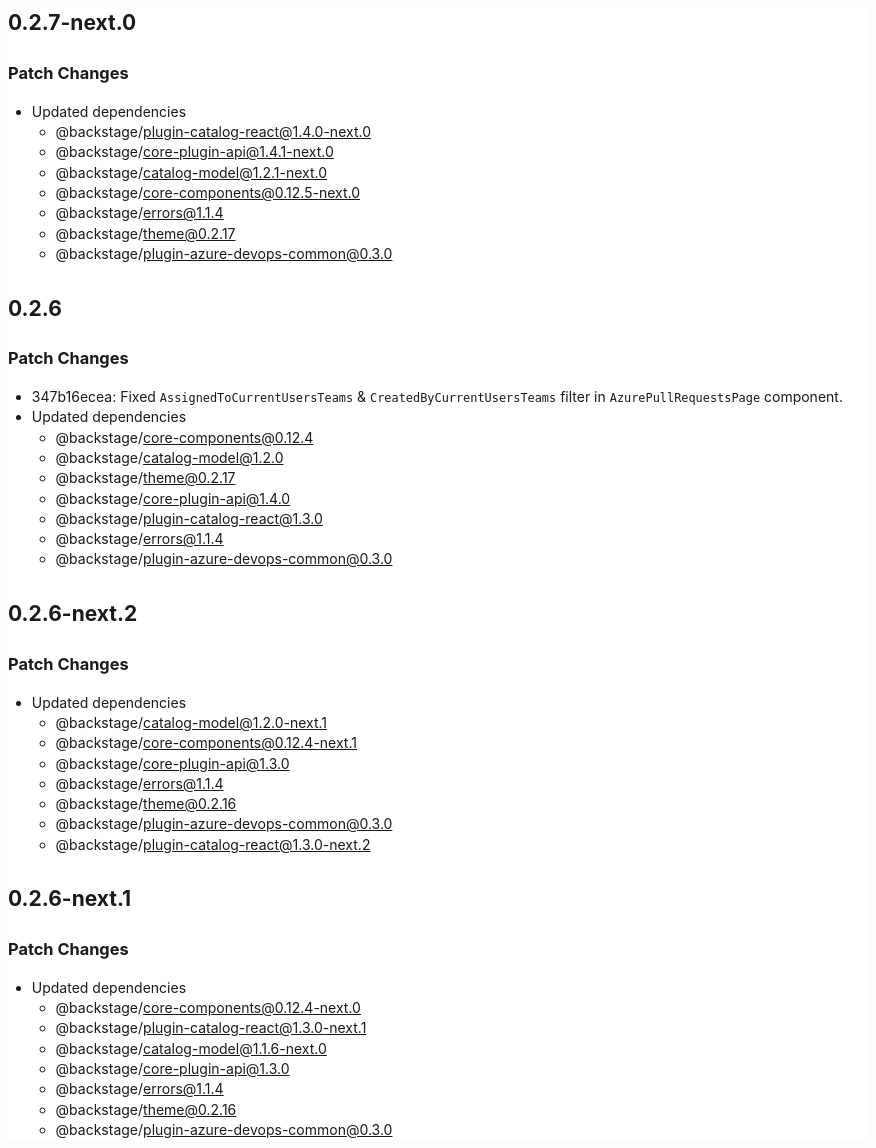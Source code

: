## 0.2.7-next.0

### Patch Changes

- Updated dependencies
  - @backstage/plugin-catalog-react@1.4.0-next.0
  - @backstage/core-plugin-api@1.4.1-next.0
  - @backstage/catalog-model@1.2.1-next.0
  - @backstage/core-components@0.12.5-next.0
  - @backstage/errors@1.1.4
  - @backstage/theme@0.2.17
  - @backstage/plugin-azure-devops-common@0.3.0

## 0.2.6

### Patch Changes

- 347b16ecea: Fixed `AssignedToCurrentUsersTeams` & `CreatedByCurrentUsersTeams` filter in `AzurePullRequestsPage` component.
- Updated dependencies
  - @backstage/core-components@0.12.4
  - @backstage/catalog-model@1.2.0
  - @backstage/theme@0.2.17
  - @backstage/core-plugin-api@1.4.0
  - @backstage/plugin-catalog-react@1.3.0
  - @backstage/errors@1.1.4
  - @backstage/plugin-azure-devops-common@0.3.0

## 0.2.6-next.2

### Patch Changes

- Updated dependencies
  - @backstage/catalog-model@1.2.0-next.1
  - @backstage/core-components@0.12.4-next.1
  - @backstage/core-plugin-api@1.3.0
  - @backstage/errors@1.1.4
  - @backstage/theme@0.2.16
  - @backstage/plugin-azure-devops-common@0.3.0
  - @backstage/plugin-catalog-react@1.3.0-next.2

## 0.2.6-next.1

### Patch Changes

- Updated dependencies
  - @backstage/core-components@0.12.4-next.0
  - @backstage/plugin-catalog-react@1.3.0-next.1
  - @backstage/catalog-model@1.1.6-next.0
  - @backstage/core-plugin-api@1.3.0
  - @backstage/errors@1.1.4
  - @backstage/theme@0.2.16
  - @backstage/plugin-azure-devops-common@0.3.0
